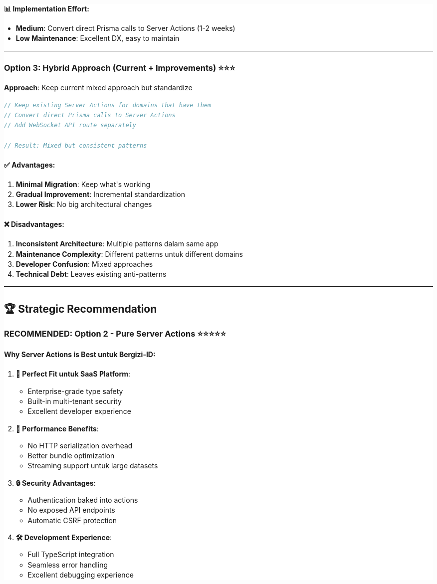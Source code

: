 #### 📊 **Implementation Effort**:
- **Medium**: Convert direct Prisma calls to Server Actions (1-2 weeks)
- **Low Maintenance**: Excellent DX, easy to maintain

---

### Option 3: Hybrid Approach (Current + Improvements) ⭐⭐⭐

**Approach**: Keep current mixed approach but standardize

```typescript
// Keep existing Server Actions for domains that have them
// Convert direct Prisma calls to Server Actions
// Add WebSocket API route separately

// Result: Mixed but consistent patterns
```

#### ✅ **Advantages:**
1. **Minimal Migration**: Keep what's working
2. **Gradual Improvement**: Incremental standardization
3. **Lower Risk**: No big architectural changes

#### ❌ **Disadvantages:**
1. **Inconsistent Architecture**: Multiple patterns dalam same app
2. **Maintenance Complexity**: Different patterns untuk different domains
3. **Developer Confusion**: Mixed approaches
4. **Technical Debt**: Leaves existing anti-patterns

---

## 🏆 Strategic Recommendation

### **RECOMMENDED: Option 2 - Pure Server Actions** ⭐⭐⭐⭐⭐

#### **Why Server Actions is Best untuk Bergizi-ID:**

1. **🎯 Perfect Fit untuk SaaS Platform**:
   - Enterprise-grade type safety
   - Built-in multi-tenant security
   - Excellent developer experience

2. **🚀 Performance Benefits**:
   - No HTTP serialization overhead
   - Better bundle optimization
   - Streaming support untuk large datasets

3. **🔒 Security Advantages**:
   - Authentication baked into actions
   - No exposed API endpoints
   - Automatic CSRF protection

4. **🛠️ Development Experience**:
   - Full TypeScript integration
   - Seamless error handling
   - Excellent debugging experience
